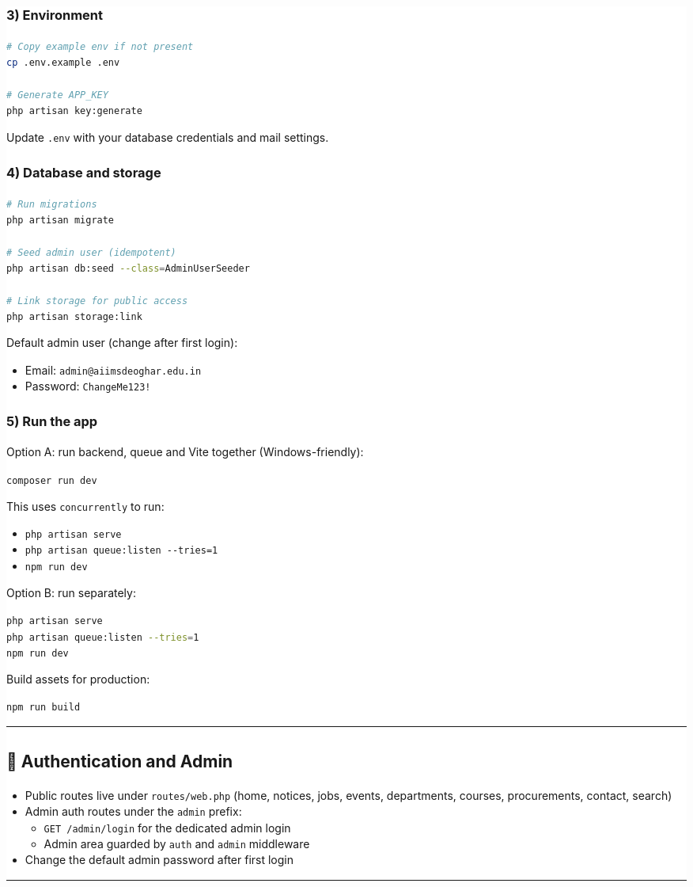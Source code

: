 ### 3) Environment
```bash
# Copy example env if not present
cp .env.example .env

# Generate APP_KEY
php artisan key:generate
```
Update `.env` with your database credentials and mail settings.

### 4) Database and storage
```bash
# Run migrations
php artisan migrate

# Seed admin user (idempotent)
php artisan db:seed --class=AdminUserSeeder

# Link storage for public access
php artisan storage:link
```

Default admin user (change after first login):
- Email: `admin@aiimsdeoghar.edu.in`
- Password: `ChangeMe123!`

### 5) Run the app
Option A: run backend, queue and Vite together (Windows-friendly):
```bash
composer run dev
```
This uses `concurrently` to run:
- `php artisan serve`
- `php artisan queue:listen --tries=1`
- `npm run dev`

Option B: run separately:
```bash
php artisan serve
php artisan queue:listen --tries=1
npm run dev
```

Build assets for production:
```bash
npm run build
```

---

## 🔐 Authentication and Admin
- Public routes live under `routes/web.php` (home, notices, jobs, events, departments, courses, procurements, contact, search)
- Admin auth routes under the `admin` prefix:
  - `GET /admin/login` for the dedicated admin login
  - Admin area guarded by `auth` and `admin` middleware
- Change the default admin password after first login

---